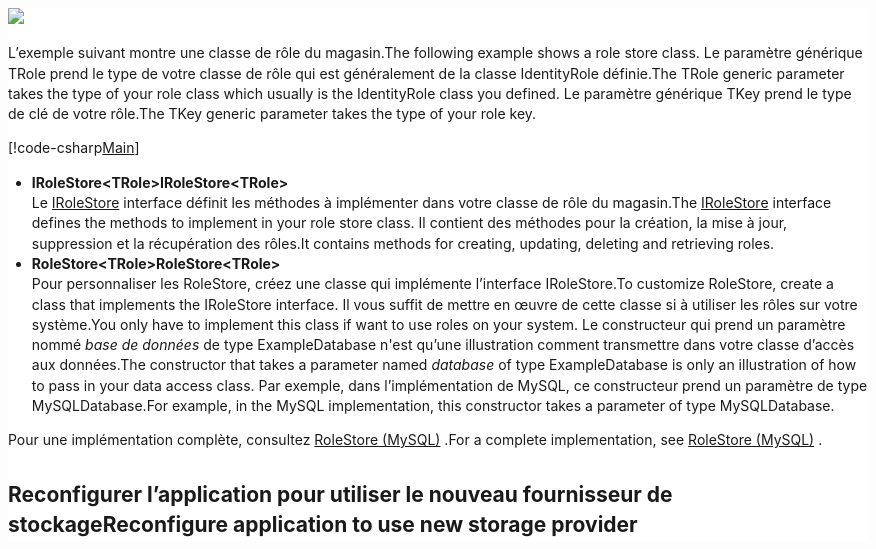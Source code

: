 ![](overview-of-custom-storage-providers-for-aspnet-identity/_static/image6.png)

<span data-ttu-id="ba1e9-286">L’exemple suivant montre une classe de rôle du magasin.</span><span class="sxs-lookup"><span data-stu-id="ba1e9-286">The following example shows a role store class.</span></span> <span data-ttu-id="ba1e9-287">Le paramètre générique TRole prend le type de votre classe de rôle qui est généralement de la classe IdentityRole définie.</span><span class="sxs-lookup"><span data-stu-id="ba1e9-287">The TRole generic parameter takes the type of your role class which usually is the IdentityRole class you defined.</span></span> <span data-ttu-id="ba1e9-288">Le paramètre générique TKey prend le type de clé de votre rôle.</span><span class="sxs-lookup"><span data-stu-id="ba1e9-288">The TKey generic parameter takes the type of your role key.</span></span> 

[!code-csharp[Main](overview-of-custom-storage-providers-for-aspnet-identity/samples/sample8.cs)]

- <span data-ttu-id="ba1e9-289">**IRoleStore&lt;TRole&gt;**</span><span class="sxs-lookup"><span data-stu-id="ba1e9-289">**IRoleStore&lt;TRole&gt;**</span></span>  
 <span data-ttu-id="ba1e9-290">Le [IRoleStore](https://msdn.microsoft.com/en-us/library/dn468195.aspx) interface définit les méthodes à implémenter dans votre classe de rôle du magasin.</span><span class="sxs-lookup"><span data-stu-id="ba1e9-290">The [IRoleStore](https://msdn.microsoft.com/en-us/library/dn468195.aspx) interface defines the methods to implement in your role store class.</span></span> <span data-ttu-id="ba1e9-291">Il contient des méthodes pour la création, la mise à jour, suppression et la récupération des rôles.</span><span class="sxs-lookup"><span data-stu-id="ba1e9-291">It contains methods for creating, updating, deleting and retrieving roles.</span></span>
- <span data-ttu-id="ba1e9-292">**RoleStore&lt;TRole&gt;**</span><span class="sxs-lookup"><span data-stu-id="ba1e9-292">**RoleStore&lt;TRole&gt;**</span></span>  
 <span data-ttu-id="ba1e9-293">Pour personnaliser les RoleStore, créez une classe qui implémente l’interface IRoleStore.</span><span class="sxs-lookup"><span data-stu-id="ba1e9-293">To customize RoleStore, create a class that implements the IRoleStore interface.</span></span> <span data-ttu-id="ba1e9-294">Il vous suffit de mettre en œuvre de cette classe si à utiliser les rôles sur votre système.</span><span class="sxs-lookup"><span data-stu-id="ba1e9-294">You only have to implement this class if want to use roles on your system.</span></span> <span data-ttu-id="ba1e9-295">Le constructeur qui prend un paramètre nommé *base de données* de type ExampleDatabase n'est qu’une illustration comment transmettre dans votre classe d’accès aux données.</span><span class="sxs-lookup"><span data-stu-id="ba1e9-295">The constructor that takes a parameter named *database* of type ExampleDatabase is only an illustration of how to pass in your data access class.</span></span> <span data-ttu-id="ba1e9-296">Par exemple, dans l’implémentation de MySQL, ce constructeur prend un paramètre de type MySQLDatabase.</span><span class="sxs-lookup"><span data-stu-id="ba1e9-296">For example, in the MySQL implementation, this constructor takes a parameter of type MySQLDatabase.</span></span>  
  
 <span data-ttu-id="ba1e9-297">Pour une implémentation complète, consultez [RoleStore (MySQL)](https://aspnet.codeplex.com/SourceControl/latest#Samples/Identity/AspNet.Identity.MySQL/RoleStore.cs) .</span><span class="sxs-lookup"><span data-stu-id="ba1e9-297">For a complete implementation, see [RoleStore (MySQL)](https://aspnet.codeplex.com/SourceControl/latest#Samples/Identity/AspNet.Identity.MySQL/RoleStore.cs) .</span></span>

<a id="reconfigure"></a>
## <a name="reconfigure-application-to-use-new-storage-provider"></a><span data-ttu-id="ba1e9-298">Reconfigurer l’application pour utiliser le nouveau fournisseur de stockage</span><span class="sxs-lookup"><span data-stu-id="ba1e9-298">Reconfigure application to use new storage provider</span></span>
